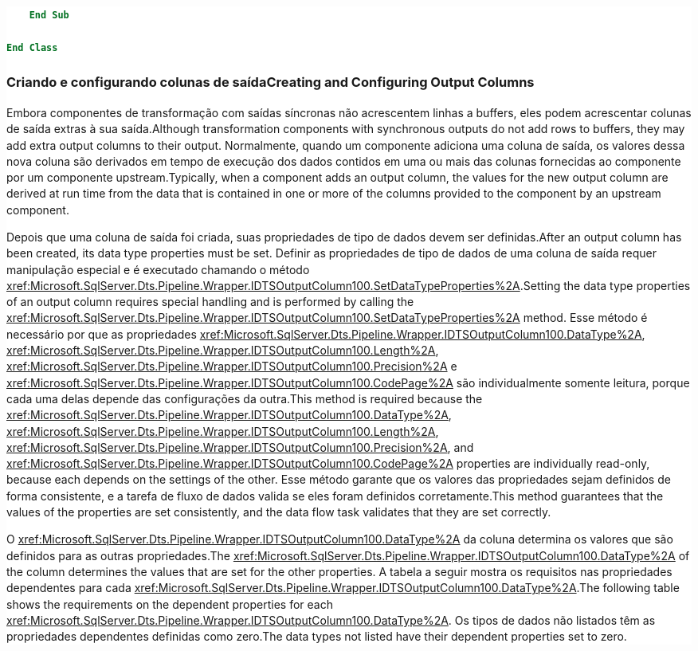 ```vb  
    End Sub  
  
End Class  
```  
  
### <a name="creating-and-configuring-output-columns"></a><span data-ttu-id="faa30-119">Criando e configurando colunas de saída</span><span class="sxs-lookup"><span data-stu-id="faa30-119">Creating and Configuring Output Columns</span></span>  
 <span data-ttu-id="faa30-120">Embora componentes de transformação com saídas síncronas não acrescentem linhas a buffers, eles podem acrescentar colunas de saída extras à sua saída.</span><span class="sxs-lookup"><span data-stu-id="faa30-120">Although transformation components with synchronous outputs do not add rows to buffers, they may add extra output columns to their output.</span></span> <span data-ttu-id="faa30-121">Normalmente, quando um componente adiciona uma coluna de saída, os valores dessa nova coluna são derivados em tempo de execução dos dados contidos em uma ou mais das colunas fornecidas ao componente por um componente upstream.</span><span class="sxs-lookup"><span data-stu-id="faa30-121">Typically, when a component adds an output column, the values for the new output column are derived at run time from the data that is contained in one or more of the columns provided to the component by an upstream component.</span></span>  
  
 <span data-ttu-id="faa30-122">Depois que uma coluna de saída foi criada, suas propriedades de tipo de dados devem ser definidas.</span><span class="sxs-lookup"><span data-stu-id="faa30-122">After an output column has been created, its data type properties must be set.</span></span> <span data-ttu-id="faa30-123">Definir as propriedades de tipo de dados de uma coluna de saída requer manipulação especial e é executado chamando o método <xref:Microsoft.SqlServer.Dts.Pipeline.Wrapper.IDTSOutputColumn100.SetDataTypeProperties%2A>.</span><span class="sxs-lookup"><span data-stu-id="faa30-123">Setting the data type properties of an output column requires special handling and is performed by calling the <xref:Microsoft.SqlServer.Dts.Pipeline.Wrapper.IDTSOutputColumn100.SetDataTypeProperties%2A> method.</span></span> <span data-ttu-id="faa30-124">Esse método é necessário por que as propriedades <xref:Microsoft.SqlServer.Dts.Pipeline.Wrapper.IDTSOutputColumn100.DataType%2A>, <xref:Microsoft.SqlServer.Dts.Pipeline.Wrapper.IDTSOutputColumn100.Length%2A>, <xref:Microsoft.SqlServer.Dts.Pipeline.Wrapper.IDTSOutputColumn100.Precision%2A> e <xref:Microsoft.SqlServer.Dts.Pipeline.Wrapper.IDTSOutputColumn100.CodePage%2A> são individualmente somente leitura, porque cada uma delas depende das configurações da outra.</span><span class="sxs-lookup"><span data-stu-id="faa30-124">This method is required because the <xref:Microsoft.SqlServer.Dts.Pipeline.Wrapper.IDTSOutputColumn100.DataType%2A>, <xref:Microsoft.SqlServer.Dts.Pipeline.Wrapper.IDTSOutputColumn100.Length%2A>, <xref:Microsoft.SqlServer.Dts.Pipeline.Wrapper.IDTSOutputColumn100.Precision%2A>, and <xref:Microsoft.SqlServer.Dts.Pipeline.Wrapper.IDTSOutputColumn100.CodePage%2A> properties are individually read-only, because each depends on the settings of the other.</span></span> <span data-ttu-id="faa30-125">Esse método garante que os valores das propriedades sejam definidos de forma consistente, e a tarefa de fluxo de dados valida se eles foram definidos corretamente.</span><span class="sxs-lookup"><span data-stu-id="faa30-125">This method guarantees that the values of the properties are set consistently, and the data flow task validates that they are set correctly.</span></span>  
  
 <span data-ttu-id="faa30-126">O <xref:Microsoft.SqlServer.Dts.Pipeline.Wrapper.IDTSOutputColumn100.DataType%2A> da coluna determina os valores que são definidos para as outras propriedades.</span><span class="sxs-lookup"><span data-stu-id="faa30-126">The <xref:Microsoft.SqlServer.Dts.Pipeline.Wrapper.IDTSOutputColumn100.DataType%2A> of the column determines the values that are set for the other properties.</span></span> <span data-ttu-id="faa30-127">A tabela a seguir mostra os requisitos nas propriedades dependentes para cada <xref:Microsoft.SqlServer.Dts.Pipeline.Wrapper.IDTSOutputColumn100.DataType%2A>.</span><span class="sxs-lookup"><span data-stu-id="faa30-127">The following table shows the requirements on the dependent properties for each <xref:Microsoft.SqlServer.Dts.Pipeline.Wrapper.IDTSOutputColumn100.DataType%2A>.</span></span> <span data-ttu-id="faa30-128">Os tipos de dados não listados têm as propriedades dependentes definidas como zero.</span><span class="sxs-lookup"><span data-stu-id="faa30-128">The data types not listed have their dependent properties set to zero.</span></span>  
  